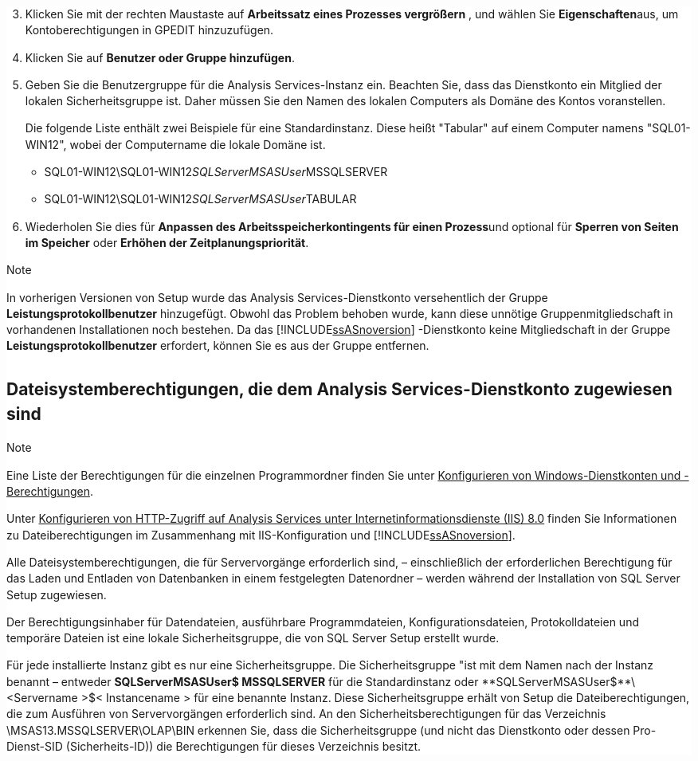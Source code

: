 3.  Klicken Sie mit der rechten Maustaste auf **Arbeitssatz eines Prozesses vergrößern** , und wählen Sie **Eigenschaften**aus, um Kontoberechtigungen in GPEDIT hinzuzufügen.  
  
4.  Klicken Sie auf **Benutzer oder Gruppe hinzufügen**.  
  
5.  Geben Sie die Benutzergruppe für die Analysis Services-Instanz ein. Beachten Sie, dass das Dienstkonto ein Mitglied der lokalen Sicherheitsgruppe ist. Daher müssen Sie den Namen des lokalen Computers als Domäne des Kontos voranstellen.  
  
     Die folgende Liste enthält zwei Beispiele für eine Standardinstanz. Diese heißt "Tabular" auf einem Computer namens "SQL01-WIN12", wobei der Computername die lokale Domäne ist.  
  
    -   SQL01-WIN12\SQL01-WIN12$SQLServerMSASUser$MSSQLSERVER  
  
    -   SQL01-WIN12\SQL01-WIN12$SQLServerMSASUser$TABULAR  
  
6.  Wiederholen Sie dies für **Anpassen des Arbeitsspeicherkontingents für einen Prozess**und optional für **Sperren von Seiten im Speicher** oder **Erhöhen der Zeitplanungspriorität**.  
  
> [!NOTE]  
>  In vorherigen Versionen von Setup wurde das Analysis Services-Dienstkonto versehentlich der Gruppe **Leistungsprotokollbenutzer** hinzugefügt. Obwohl das Problem behoben wurde, kann diese unnötige Gruppenmitgliedschaft in vorhandenen Installationen noch bestehen. Da das [!INCLUDE[ssASnoversion](../../includes/ssasnoversion-md.md)] -Dienstkonto keine Mitgliedschaft in der Gruppe **Leistungsprotokollbenutzer** erfordert, können Sie es aus der Gruppe entfernen.  
  
##  <a name="bkmk_FilePermissions"></a> Dateisystemberechtigungen, die dem Analysis Services-Dienstkonto zugewiesen sind  
  
> [!NOTE]  
>  Eine Liste der Berechtigungen für die einzelnen Programmordner finden Sie unter [Konfigurieren von Windows-Dienstkonten und -Berechtigungen](../../database-engine/configure-windows/configure-windows-service-accounts-and-permissions.md).  
>   
>  Unter [Konfigurieren von HTTP-Zugriff auf Analysis Services unter Internetinformationsdienste &#40;IIS&#41; 8.0](../../analysis-services/instances/configure-http-access-to-analysis-services-on-iis-8-0.md) finden Sie Informationen zu Dateiberechtigungen im Zusammenhang mit IIS-Konfiguration und [!INCLUDE[ssASnoversion](../../includes/ssasnoversion-md.md)].  
  
 Alle Dateisystemberechtigungen, die für Servervorgänge erforderlich sind, – einschließlich der erforderlichen Berechtigung für das Laden und Entladen von Datenbanken in einem festgelegten Datenordner – werden während der Installation von SQL Server Setup zugewiesen.  
  
 Der Berechtigungsinhaber für Datendateien, ausführbare Programmdateien, Konfigurationsdateien, Protokolldateien und temporäre Dateien ist eine lokale Sicherheitsgruppe, die von SQL Server Setup erstellt wurde.  
  
 Für jede installierte Instanz gibt es nur eine Sicherheitsgruppe. Die Sicherheitsgruppe "ist mit dem Namen nach der Instanz benannt – entweder **SQLServerMSASUser$ MSSQLSERVER** für die Standardinstanz oder **SQLServerMSASUser$**\<Servername >$\< Instancename > für eine benannte Instanz. Diese Sicherheitsgruppe erhält von Setup die Dateiberechtigungen, die zum Ausführen von Servervorgängen erforderlich sind. An den Sicherheitsberechtigungen für das Verzeichnis \MSAS13.MSSQLSERVER\OLAP\BIN erkennen Sie, dass die Sicherheitsgruppe (und nicht das Dienstkonto oder dessen Pro-Dienst-SID (Sicherheits-ID)) die Berechtigungen für dieses Verzeichnis besitzt.  
  